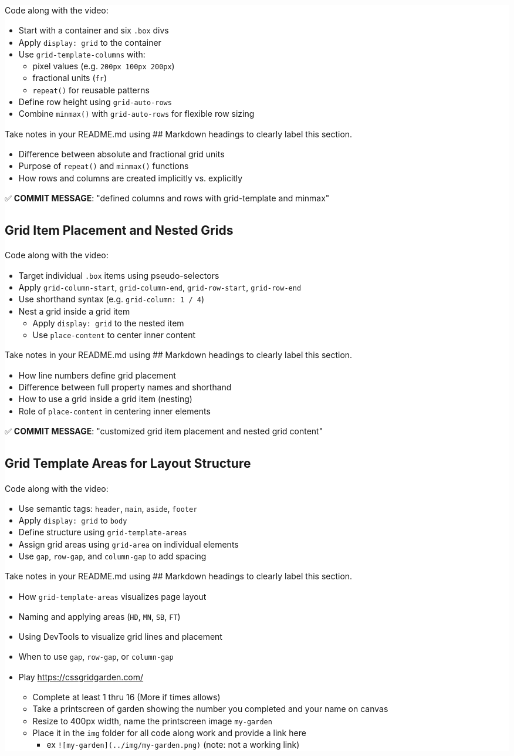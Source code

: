 Code along with the video:
- Start with a container and six `.box` divs
- Apply `display: grid` to the container
- Use `grid-template-columns` with:
  - pixel values (e.g. `200px 100px 200px`)
  - fractional units (`fr`)
  - `repeat()` for reusable patterns
- Define row height using `grid-auto-rows`
- Combine `minmax()` with `grid-auto-rows` for flexible row sizing

Take notes in your README.md using ## Markdown headings to clearly label this section.
- Difference between absolute and fractional grid units
- Purpose of `repeat()` and `minmax()` functions
- How rows and columns are created implicitly vs. explicitly

✅ **COMMIT MESSAGE**: "defined columns and rows with grid-template and minmax"

## Grid Item Placement and Nested Grids

Code along with the video:
- Target individual `.box` items using pseudo-selectors
- Apply `grid-column-start`, `grid-column-end`, `grid-row-start`, `grid-row-end`
- Use shorthand syntax (e.g. `grid-column: 1 / 4`)
- Nest a grid inside a grid item
  - Apply `display: grid` to the nested item
  - Use `place-content` to center inner content

Take notes in your README.md using ## Markdown headings to clearly label this section.
- How line numbers define grid placement
- Difference between full property names and shorthand
- How to use a grid inside a grid item (nesting)
- Role of `place-content` in centering inner elements

✅ **COMMIT MESSAGE**: "customized grid item placement and nested grid content"

## Grid Template Areas for Layout Structure

Code along with the video:
- Use semantic tags: `header`, `main`, `aside`, `footer`
- Apply `display: grid` to `body`
- Define structure using `grid-template-areas`
- Assign grid areas using `grid-area` on individual elements
- Use `gap`, `row-gap`, and `column-gap` to add spacing

Take notes in your README.md using ## Markdown headings to clearly label this section.
- How `grid-template-areas` visualizes page layout
- Naming and applying areas (`HD`, `MN`, `SB`, `FT`)
- Using DevTools to visualize grid lines and placement
- When to use `gap`, `row-gap`, or `column-gap`

- Play https://cssgridgarden.com/
  * Complete at least 1 thru 16 (More if times allows)
  * Take a printscreen of garden showing the number you completed and your name on canvas
  * Resize to 400px width, name the printscreen image `my-garden` 
  * Place it in the `img` folder for all code along work and provide a link here
    - ex ```![my-garden](../img/my-garden.png)``` (note: not a working link)
